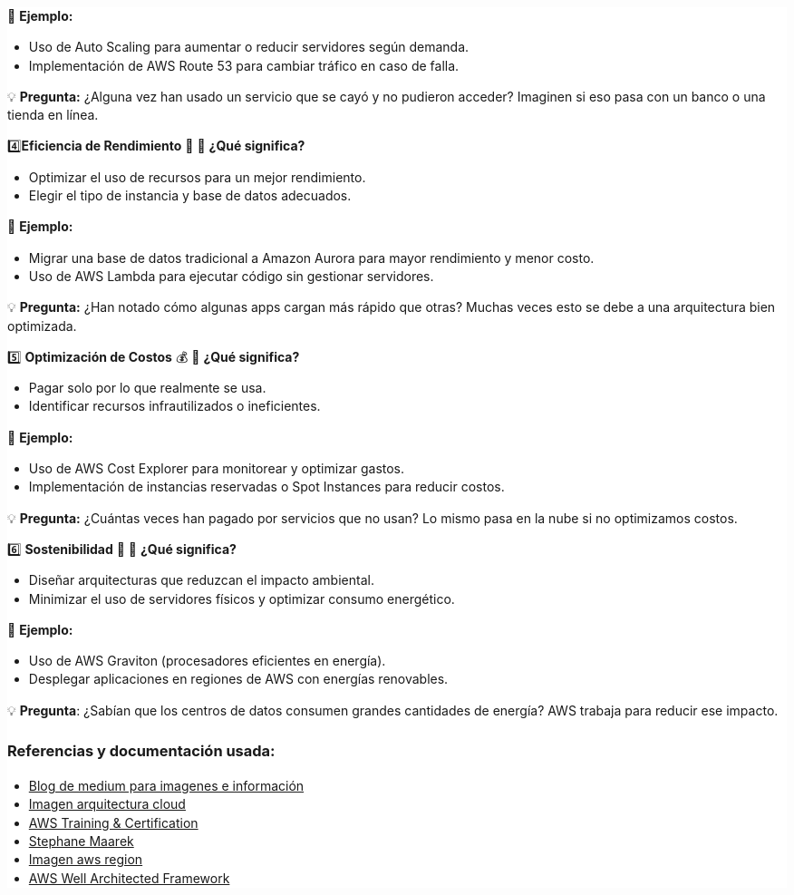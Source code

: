 📍 **Ejemplo:**
- Uso de Auto Scaling para aumentar o reducir servidores según demanda.
- Implementación de AWS Route 53 para cambiar tráfico en caso de falla.

💡 **Pregunta:**
¿Alguna vez han usado un servicio que se cayó y no pudieron acceder? Imaginen si eso pasa con un banco o una tienda en línea.

4️⃣**Eficiencia de Rendimiento** 🚀
📌 **¿Qué significa?**
- Optimizar el uso de recursos para un mejor rendimiento.
- Elegir el tipo de instancia y base de datos adecuados.

📍 **Ejemplo:**
- Migrar una base de datos tradicional a Amazon Aurora para mayor rendimiento y menor costo.
- Uso de AWS Lambda para ejecutar código sin gestionar servidores.

💡 **Pregunta:**
¿Han notado cómo algunas apps cargan más rápido que otras? Muchas veces esto se debe a una arquitectura bien optimizada.

5️⃣ **Optimización de Costos** 💰
📌 **¿Qué significa?**
- Pagar solo por lo que realmente se usa.
- Identificar recursos infrautilizados o ineficientes.

📍 **Ejemplo:**
- Uso de AWS Cost Explorer para monitorear y optimizar gastos.
- Implementación de instancias reservadas o Spot Instances para reducir costos.

💡 **Pregunta:**
¿Cuántas veces han pagado por servicios que no usan? Lo mismo pasa en la nube si no optimizamos costos.

6️⃣ **Sostenibilidad** 🌱
📌 **¿Qué significa?**
- Diseñar arquitecturas que reduzcan el impacto ambiental.
- Minimizar el uso de servidores físicos y optimizar consumo energético.

📍 **Ejemplo:**
- Uso de AWS Graviton (procesadores eficientes en energía).
- Desplegar aplicaciones en regiones de AWS con energías renovables.

💡 **Pregunta**:
¿Sabían que los centros de datos consumen grandes cantidades de energía? AWS trabaja para reducir ese impacto.

### Referencias y documentación usada:
- [Blog de medium para imagenes e información](https://sathittham.medium.com/aws-cloud-practitioner-certification-cheat-sheet-1191b36137a8 "Blog de medium para imagenes e información")
- [Imagen arquitectura cloud](https://www.spiceworks.com/tech/cloud/articles/what-is-cloud-computing/ "Imagen arquitectura cloud")
- [AWS Training & Certification](https://www.linkedin.com/showcase/aws-training-&-certification/ "AWS Training & Certification")
- [Stephane Maarek](https://www.linkedin.com/in/stephanemaarek/ "Stephane Maarek")
- [Imagen aws region](https://disaster-recovery.workshop.aws/en/intro/infra-aws/regions-az.html "Imagen aws region")
- [AWS Well Architected Framework](https://docs.aws.amazon.com/es_es/wellarchitected/latest/framework/welcome.html "AWS Well Architected Framework")
